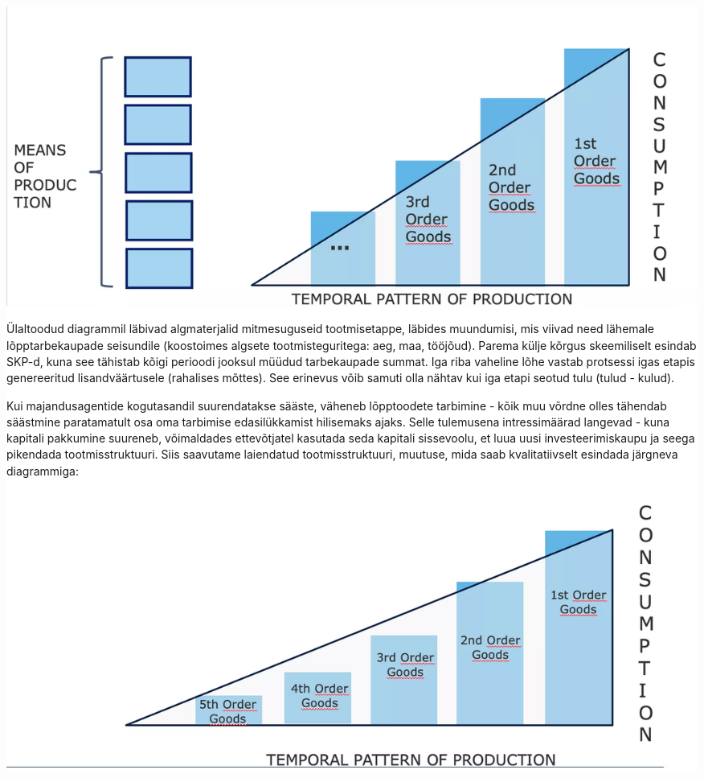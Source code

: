 ![image](assets/en/17.webp)

Ülaltoodud diagrammil läbivad algmaterjalid mitmesuguseid tootmisetappe, läbides muundumisi, mis viivad need lähemale lõpptarbekaupade seisundile (koostoimes algsete tootmisteguritega: aeg, maa, tööjõud). Parema külje kõrgus skeemiliselt esindab SKP-d, kuna see tähistab kõigi perioodi jooksul müüdud tarbekaupade summat. Iga riba vaheline lõhe vastab protsessi igas etapis genereeritud lisandväärtusele (rahalises mõttes). See erinevus võib samuti olla nähtav kui iga etapi seotud tulu (tulud - kulud).

Kui majandusagentide kogutasandil suurendatakse sääste, väheneb lõpptoodete tarbimine - kõik muu võrdne olles tähendab säästmine paratamatult osa oma tarbimise edasilükkamist hilisemaks ajaks. Selle tulemusena intressimäärad langevad - kuna kapitali pakkumine suureneb, võimaldades ettevõtjatel kasutada seda kapitali sissevoolu, et luua uusi investeerimiskaupu ja seega pikendada tootmisstruktuuri.
Siis saavutame laiendatud tootmisstruktuuri, muutuse, mida saab kvalitatiivselt esindada järgneva diagrammiga:
![image](assets/en/18.webp)
